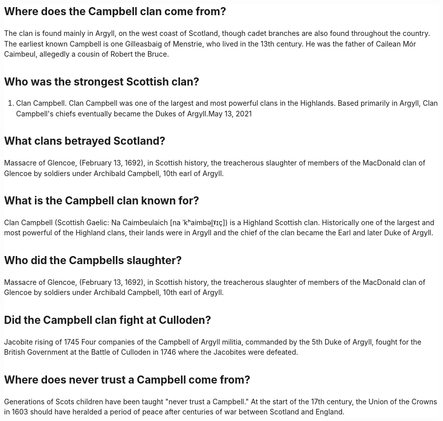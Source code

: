 ## Where does the Campbell clan come from?
The clan is found mainly in Argyll, on the west coast of Scotland, though cadet branches are also found throughout the country. The earliest known Campbell is one Gilleasbaig of Menstrie, who lived in the 13th century. He was the father of Cailean Mór Caimbeul, allegedly a cousin of Robert the Bruce.

## Who was the strongest Scottish clan?
1. Clan Campbell. Clan Campbell was one of the largest and most powerful clans in the Highlands. Based primarily in Argyll, Clan Campbell's chiefs eventually became the Dukes of Argyll.May 13, 2021

## What clans betrayed Scotland?
Massacre of Glencoe, (February 13, 1692), in Scottish history, the treacherous slaughter of members of the MacDonald clan of Glencoe by soldiers under Archibald Campbell, 10th earl of Argyll.

## What is the Campbell clan known for?
Clan Campbell (Scottish Gaelic: Na Caimbeulaich [na ˈkʰaimbəl̪ˠɪç]) is a Highland Scottish clan. Historically one of the largest and most powerful of the Highland clans, their lands were in Argyll and the chief of the clan became the Earl and later Duke of Argyll.

## Who did the Campbells slaughter?
Massacre of Glencoe, (February 13, 1692), in Scottish history, the treacherous slaughter of members of the MacDonald clan of Glencoe by soldiers under Archibald Campbell, 10th earl of Argyll.

## Did the Campbell clan fight at Culloden?
Jacobite rising of 1745 Four companies of the Campbell of Argyll militia, commanded by the 5th Duke of Argyll, fought for the British Government at the Battle of Culloden in 1746 where the Jacobites were defeated.

## Where does never trust a Campbell come from?
Generations of Scots children have been taught "never trust a Campbell." At the start of the 17th century, the Union of the Crowns in 1603 should have heralded a period of peace after centuries of war between Scotland and England.

